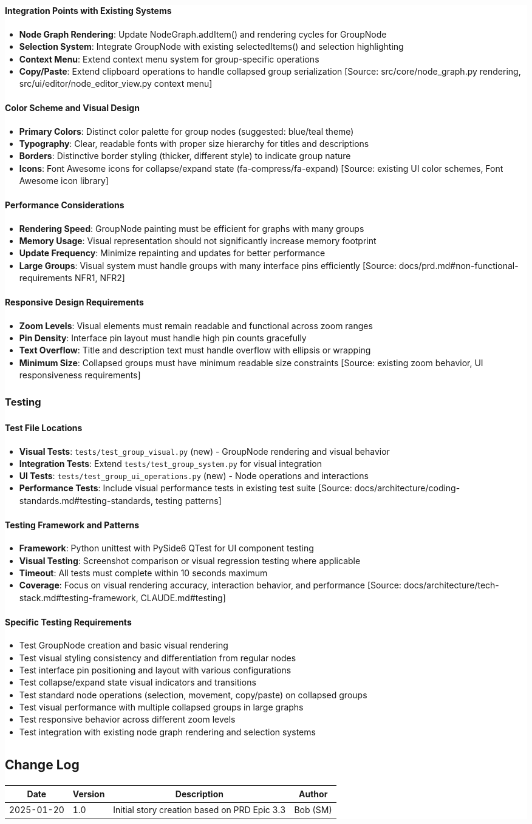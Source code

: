 #### Integration Points with Existing Systems
- **Node Graph Rendering**: Update NodeGraph.addItem() and rendering cycles for GroupNode
- **Selection System**: Integrate GroupNode with existing selectedItems() and selection highlighting
- **Context Menu**: Extend context menu system for group-specific operations
- **Copy/Paste**: Extend clipboard operations to handle collapsed group serialization
[Source: src/core/node_graph.py rendering, src/ui/editor/node_editor_view.py context menu]

#### Color Scheme and Visual Design
- **Primary Colors**: Distinct color palette for group nodes (suggested: blue/teal theme)
- **Typography**: Clear, readable fonts with proper size hierarchy for titles and descriptions
- **Borders**: Distinctive border styling (thicker, different style) to indicate group nature
- **Icons**: Font Awesome icons for collapse/expand state (fa-compress/fa-expand)
[Source: existing UI color schemes, Font Awesome icon library]

#### Performance Considerations
- **Rendering Speed**: GroupNode painting must be efficient for graphs with many groups
- **Memory Usage**: Visual representation should not significantly increase memory footprint
- **Update Frequency**: Minimize repainting and updates for better performance
- **Large Groups**: Visual system must handle groups with many interface pins efficiently
[Source: docs/prd.md#non-functional-requirements NFR1, NFR2]

#### Responsive Design Requirements
- **Zoom Levels**: Visual elements must remain readable and functional across zoom ranges
- **Pin Density**: Interface pin layout must handle high pin counts gracefully
- **Text Overflow**: Title and description text must handle overflow with ellipsis or wrapping
- **Minimum Size**: Collapsed groups must have minimum readable size constraints
[Source: existing zoom behavior, UI responsiveness requirements]

### Testing

#### Test File Locations
- **Visual Tests**: `tests/test_group_visual.py` (new) - GroupNode rendering and visual behavior
- **Integration Tests**: Extend `tests/test_group_system.py` for visual integration
- **UI Tests**: `tests/test_group_ui_operations.py` (new) - Node operations and interactions
- **Performance Tests**: Include visual performance tests in existing test suite
[Source: docs/architecture/coding-standards.md#testing-standards, testing patterns]

#### Testing Framework and Patterns
- **Framework**: Python unittest with PySide6 QTest for UI component testing
- **Visual Testing**: Screenshot comparison or visual regression testing where applicable
- **Timeout**: All tests must complete within 10 seconds maximum
- **Coverage**: Focus on visual rendering accuracy, interaction behavior, and performance
[Source: docs/architecture/tech-stack.md#testing-framework, CLAUDE.md#testing]

#### Specific Testing Requirements
- Test GroupNode creation and basic visual rendering
- Test visual styling consistency and differentiation from regular nodes
- Test interface pin positioning and layout with various configurations
- Test collapse/expand state visual indicators and transitions
- Test standard node operations (selection, movement, copy/paste) on collapsed groups
- Test visual performance with multiple collapsed groups in large graphs
- Test responsive behavior across different zoom levels
- Test integration with existing node graph rendering and selection systems

## Change Log

| Date       | Version | Description                 | Author    |
| ---------- | ------- | --------------------------- | --------- |
| 2025-01-20 | 1.0     | Initial story creation based on PRD Epic 3.3 | Bob (SM) |